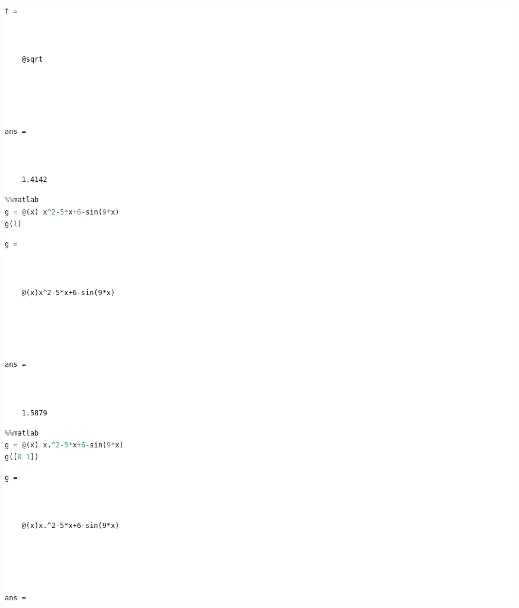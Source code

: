 


    f =



        @sqrt





    ans =



        1.4142







```python
%%matlab
g = @(x) x^2-5*x+6-sin(9*x)
g(1)
```




    g =



        @(x)x^2-5*x+6-sin(9*x)





    ans =



        1.5879







```python
%%matlab
g = @(x) x.^2-5*x+6-sin(9*x)
g([0 1])
```




    g =



        @(x)x.^2-5*x+6-sin(9*x)





    ans =

